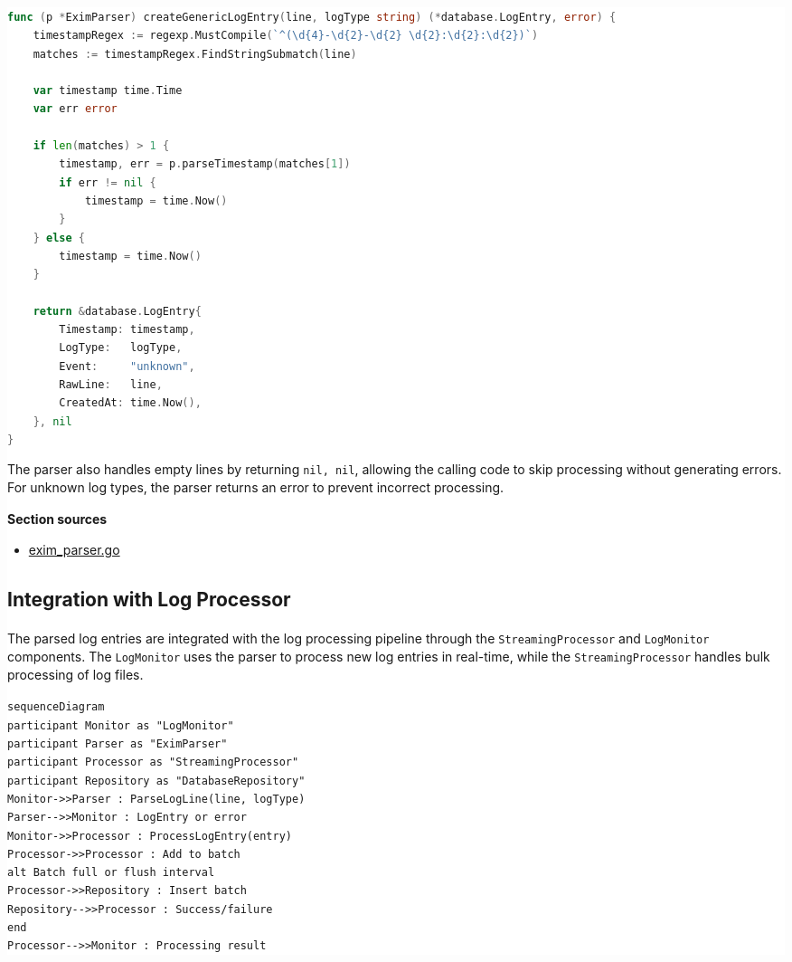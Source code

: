 ```go
func (p *EximParser) createGenericLogEntry(line, logType string) (*database.LogEntry, error) {
    timestampRegex := regexp.MustCompile(`^(\d{4}-\d{2}-\d{2} \d{2}:\d{2}:\d{2})`)
    matches := timestampRegex.FindStringSubmatch(line)

    var timestamp time.Time
    var err error

    if len(matches) > 1 {
        timestamp, err = p.parseTimestamp(matches[1])
        if err != nil {
            timestamp = time.Now()
        }
    } else {
        timestamp = time.Now()
    }

    return &database.LogEntry{
        Timestamp: timestamp,
        LogType:   logType,
        Event:     "unknown",
        RawLine:   line,
        CreatedAt: time.Now(),
    }, nil
}
```


The parser also handles empty lines by returning `nil, nil`, allowing the calling code to skip processing without generating errors. For unknown log types, the parser returns an error to prevent incorrect processing.

**Section sources**
- [exim_parser.go](file://internal/parser/exim_parser.go#L150-L190)

## Integration with Log Processor
The parsed log entries are integrated with the log processing pipeline through the `StreamingProcessor` and `LogMonitor` components. The `LogMonitor` uses the parser to process new log entries in real-time, while the `StreamingProcessor` handles bulk processing of log files.


```mermaid
sequenceDiagram
participant Monitor as "LogMonitor"
participant Parser as "EximParser"
participant Processor as "StreamingProcessor"
participant Repository as "DatabaseRepository"
Monitor->>Parser : ParseLogLine(line, logType)
Parser-->>Monitor : LogEntry or error
Monitor->>Processor : ProcessLogEntry(entry)
Processor->>Processor : Add to batch
alt Batch full or flush interval
Processor->>Repository : Insert batch
Repository-->>Processor : Success/failure
end
Processor-->>Monitor : Processing result
```
